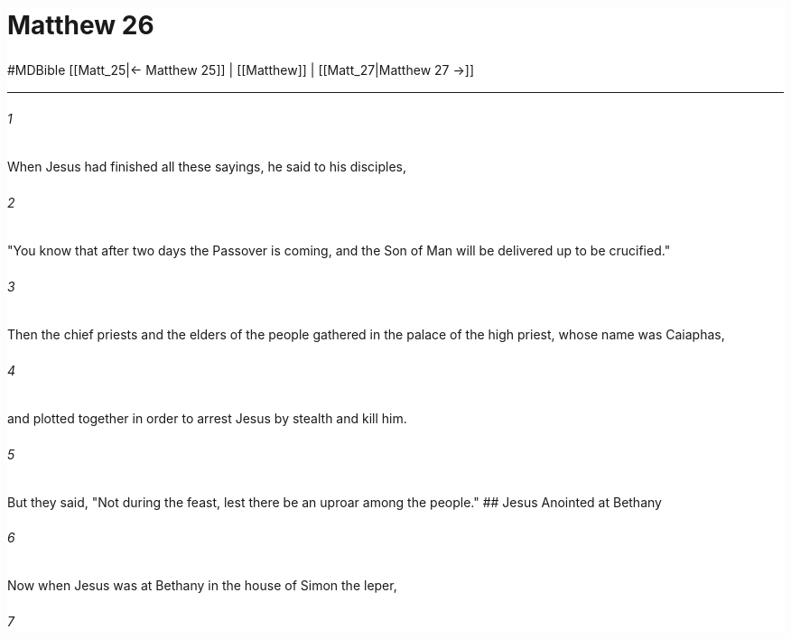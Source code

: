 # Matthew 26
#MDBible
[[Matt_25|← Matthew 25]] | [[Matthew]] | [[Matt_27|Matthew 27 →]]

***






###### 1 


When Jesus had finished all these sayings, he said to his disciples, 





###### 2 


"You know that after two days the Passover is coming, and the Son of Man will be delivered up to be crucified." 





###### 3 


Then the chief priests and the elders of the people gathered in the palace of the high priest, whose name was Caiaphas, 





###### 4 


and plotted together in order to arrest Jesus by stealth and kill him. 





###### 5 


But they said, "Not during the feast, lest there be an uproar among the people." ## Jesus Anointed at Bethany 





###### 6 


Now when Jesus was at Bethany in the house of Simon the leper, 





###### 7 
